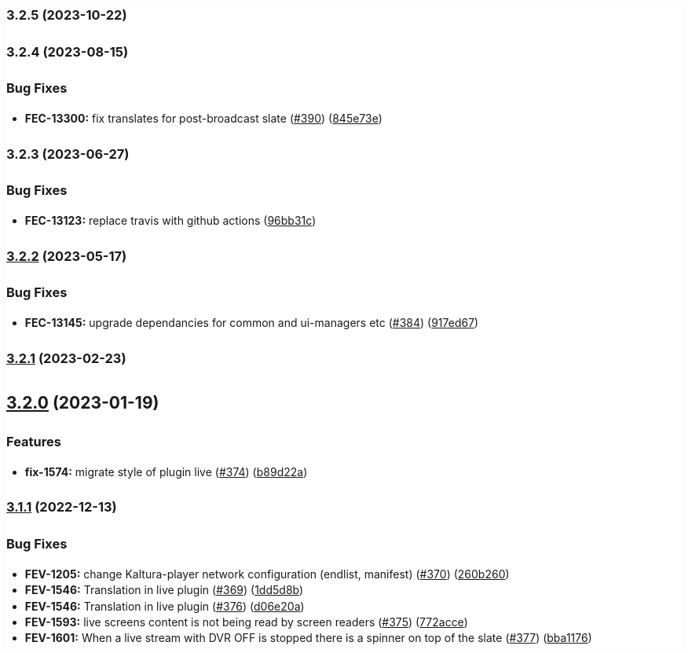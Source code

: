 ### 3.2.5 (2023-10-22)

### 3.2.4 (2023-08-15)


### Bug Fixes

* **FEC-13300:** fix translates for post-broadcast slate ([#390](https://github.com/kaltura/playkit-js-kaltura-live/issues/390)) ([845e73e](https://github.com/kaltura/playkit-js-kaltura-live/commit/845e73edc71a375a6334145cf04876307f938d6e))

### 3.2.3 (2023-06-27)


### Bug Fixes

* **FEC-13123:** replace travis with github actions ([96bb31c](https://github.com/kaltura/playkit-js-kaltura-live/commit/96bb31c73c4e25e75b87640658900db777bb3efe))

### [3.2.2](https://github.com/kaltura/playkit-js-kaltura-live/compare/v3.2.1...v3.2.2) (2023-05-17)


### Bug Fixes

* **FEC-13145:** upgrade dependancies for common and ui-managers etc ([#384](https://github.com/kaltura/playkit-js-kaltura-live/issues/384)) ([917ed67](https://github.com/kaltura/playkit-js-kaltura-live/commit/917ed67a35c0487137fe006f54fccfefc2a5d4fd))

### [3.2.1](https://github.com/kaltura/playkit-js-kaltura-live/compare/v3.2.0...v3.2.1) (2023-02-23)

## [3.2.0](https://github.com/kaltura/playkit-js-kaltura-live/compare/v3.1.1...v3.2.0) (2023-01-19)


### Features

* **fix-1574:** migrate style of plugin live ([#374](https://github.com/kaltura/playkit-js-kaltura-live/issues/374)) ([b89d22a](https://github.com/kaltura/playkit-js-kaltura-live/commit/b89d22a4836e6f9db365b6056edf8c1199234e15))

### [3.1.1](https://github.com/kaltura/playkit-js-kaltura-live/compare/v3.1.0...v3.1.1) (2022-12-13)


### Bug Fixes

* **FEV-1205:** change Kaltura-player network configuration (endlist, manifest) ([#370](https://github.com/kaltura/playkit-js-kaltura-live/issues/370)) ([260b260](https://github.com/kaltura/playkit-js-kaltura-live/commit/260b2606e41613f95c939630992bf8a834c96b87))
* **FEV-1546:** Translation in live plugin ([#369](https://github.com/kaltura/playkit-js-kaltura-live/issues/369)) ([1dd5d8b](https://github.com/kaltura/playkit-js-kaltura-live/commit/1dd5d8ba5093bdeac739a3050e55bc1f70db1eb8))
* **FEV-1546:** Translation in live plugin ([#376](https://github.com/kaltura/playkit-js-kaltura-live/issues/376)) ([d06e20a](https://github.com/kaltura/playkit-js-kaltura-live/commit/d06e20aa78cc682580610c894b489cacaf311944))
* **FEV-1593:** live screens content is not being read by screen readers ([#375](https://github.com/kaltura/playkit-js-kaltura-live/issues/375)) ([772acce](https://github.com/kaltura/playkit-js-kaltura-live/commit/772acce9eb1ad45484174f15b19b5671757f2f89))
* **FEV-1601:** When a live stream with DVR OFF is stopped there is a spinner on top of the slate ([#377](https://github.com/kaltura/playkit-js-kaltura-live/issues/377)) ([bba1176](https://github.com/kaltura/playkit-js-kaltura-live/commit/bba117613fd72f85f55ce93e7106f7eda689dba8))
